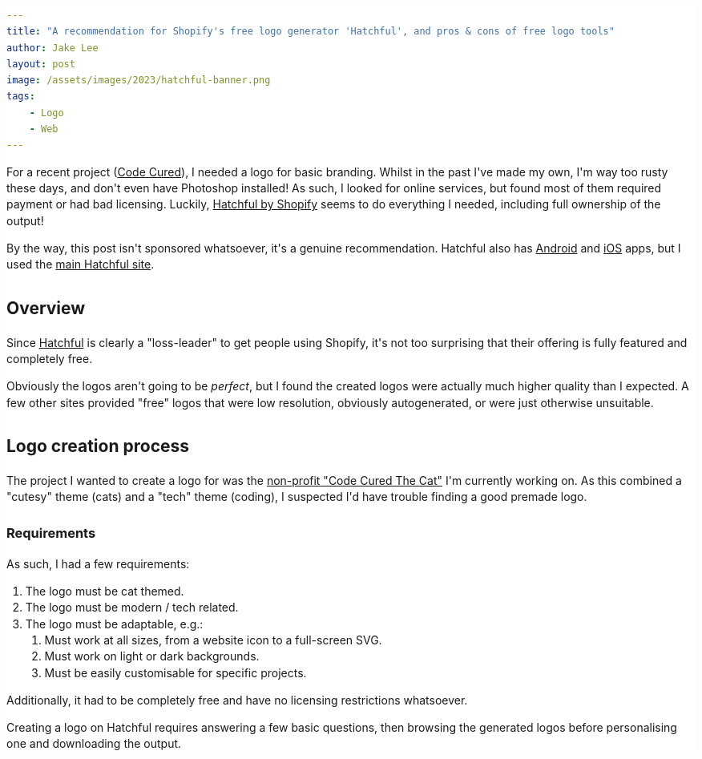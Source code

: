 ```yaml
---
title: "A recommendation for Shopify's free logo generator 'Hatchful', and pros & cons of free logo tools"
author: Jake Lee
layout: post
image: /assets/images/2023/hatchful-banner.png
tags:
    - Logo
    - Web
---
```


For a recent project ([Code Cured](http://codecured.org/)), I needed a logo for basic branding. Whilst in the past I've made my own, I'm way too rusty these days, and don't even have Photoshop installed! As such, I looked for online services, but found most of them required payment or had bad licensing. Luckily, [Hatchful by Shopify](https://www.shopify.com/tools/logo-maker) seems to do everything I needed, including full ownership of the output!

By the way, this post isn't sponsored whatsoever, it's a genuine recommendation. Hatchful also has [Android](https://play.google.com/store/apps/details?id=com.shopify.logomaker.hatchful) and [iOS](https://apps.apple.com/us/app/hatchful-logo-maker/id1271492340) apps, but I used the [main Hatchful site](https://www.shopify.com/tools/logo-maker).

## Overview

Since [Hatchful](https://www.shopify.com/tools/logo-maker) is clearly a "loss-leader" to get people using Shopify, it's not too surprising that their offering is fully featured and completely free.

Obviously the logos aren't going to be *perfect*, but I found the created logos were actually much higher quality than I expected. A few other sites provided "free" logos that were low resolution, obviously autogenerated, or were just otherwise unsuitable.

## Logo creation process

The project I wanted to create a logo for was the [non-profit "Code Cured The Cat"](http://codecured.org/) I'm currently working on. As this combined a "cutesy" theme (cats) and a "tech" theme (coding), I suspected I'd have trouble finding a good premade logo.

### Requirements 

As such, I had a few requirements:
1. The logo must be cat themed.
2. The logo must be modern / tech related.
3. The logo must be adaptable, e.g.:
    1. Must work at all sizes, from a website icon to a full-screen SVG.
    2. Must work on light or dark backgrounds.
    3. Must be easily customisable for specific projects.

Additionally, it had to be completely free and have no licensing restrictions whatsoever. 

Creating a logo on Hatchful requires answering a few basic questions, then browsing the generated logos before personalising one and downloading the output.
